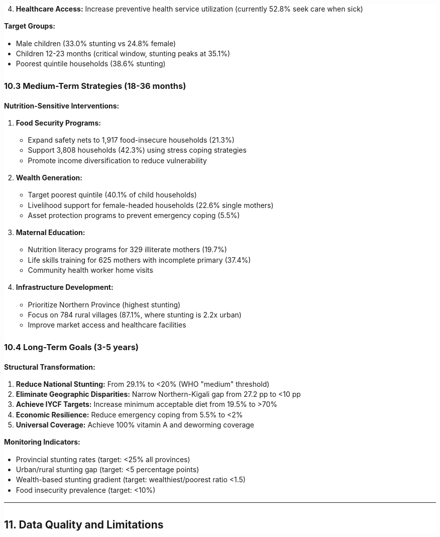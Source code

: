 4. **Healthcare Access:** Increase preventive health service utilization (currently 52.8% seek care when sick)

**Target Groups:**

- Male children (33.0% stunting vs 24.8% female)
- Children 12-23 months (critical window, stunting peaks at 35.1%)
- Poorest quintile households (38.6% stunting)

### 10.3 Medium-Term Strategies (18-36 months)

**Nutrition-Sensitive Interventions:**

1. **Food Security Programs:**

   - Expand safety nets to 1,917 food-insecure households (21.3%)
   - Support 3,808 households (42.3%) using stress coping strategies
   - Promote income diversification to reduce vulnerability

2. **Wealth Generation:**

   - Target poorest quintile (40.1% of child households)
   - Livelihood support for female-headed households (22.6% single mothers)
   - Asset protection programs to prevent emergency coping (5.5%)

3. **Maternal Education:**

   - Nutrition literacy programs for 329 illiterate mothers (19.7%)
   - Life skills training for 625 mothers with incomplete primary (37.4%)
   - Community health worker home visits

4. **Infrastructure Development:**
   - Prioritize Northern Province (highest stunting)
   - Focus on 784 rural villages (87.1%, where stunting is 2.2x urban)
   - Improve market access and healthcare facilities

### 10.4 Long-Term Goals (3-5 years)

**Structural Transformation:**

1. **Reduce National Stunting:** From 29.1% to <20% (WHO "medium" threshold)
2. **Eliminate Geographic Disparities:** Narrow Northern-Kigali gap from 27.2 pp to <10 pp
3. **Achieve IYCF Targets:** Increase minimum acceptable diet from 19.5% to >70%
4. **Economic Resilience:** Reduce emergency coping from 5.5% to <2%
5. **Universal Coverage:** Achieve 100% vitamin A and deworming coverage

**Monitoring Indicators:**

- Provincial stunting rates (target: <25% all provinces)
- Urban/rural stunting gap (target: <5 percentage points)
- Wealth-based stunting gradient (target: wealthiest/poorest ratio <1.5)
- Food insecurity prevalence (target: <10%)

---

## 11. Data Quality and Limitations

